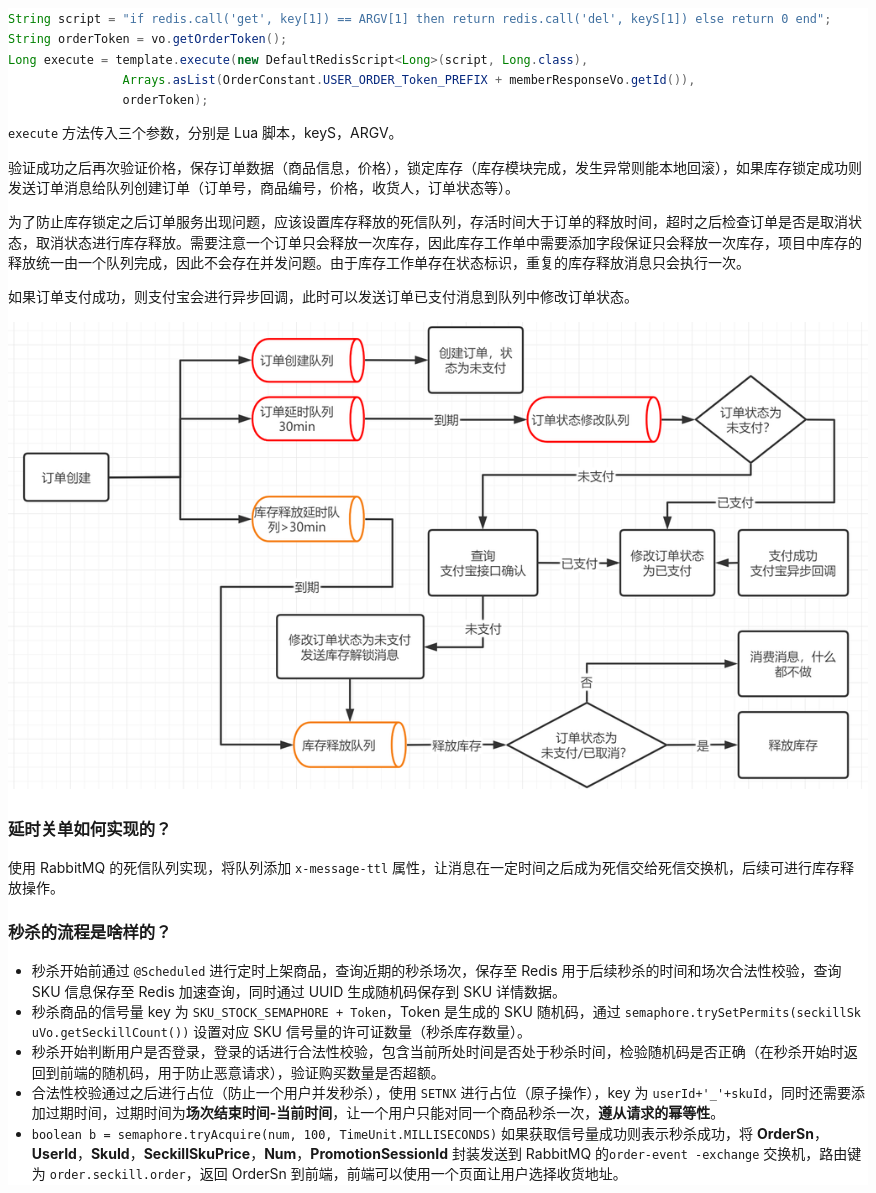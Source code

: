 ```java
String script = "if redis.call('get', key[1]) == ARGV[1] then return redis.call('del', keyS[1]) else return 0 end";
String orderToken = vo.getOrderToken();
Long execute = template.execute(new DefaultRedisScript<Long>(script, Long.class),
                Arrays.asList(OrderConstant.USER_ORDER_Token_PREFIX + memberResponseVo.getId()),
                orderToken);
```

`execute` 方法传入三个参数，分别是 Lua 脚本，keyS，ARGV。

验证成功之后再次验证价格，保存订单数据（商品信息，价格），锁定库存（库存模块完成，发生异常则能本地回滚），如果库存锁定成功则发送订单消息给队列创建订单（订单号，商品编号，价格，收货人，订单状态等）。

为了防止库存锁定之后订单服务出现问题，应该设置库存释放的死信队列，存活时间大于订单的释放时间，超时之后检查订单是否是取消状态，取消状态进行库存释放。需要注意一个订单只会释放一次库存，因此库存工作单中需要添加字段保证只会释放一次库存，项目中库存的释放统一由一个队列完成，因此不会存在并发问题。由于库存工作单存在状态标识，重复的库存释放消息只会执行一次。

如果订单支付成功，则支付宝会进行异步回调，此时可以发送订单已支付消息到队列中修改订单状态。

![image-20230702160233816](/markdown/image-20230702160233816.png)

### 延时关单如何实现的？

使用 RabbitMQ 的死信队列实现，将队列添加 `x-message-ttl` 属性，让消息在一定时间之后成为死信交给死信交换机，后续可进行库存释放操作。

### 秒杀的流程是啥样的？

- 秒杀开始前通过 `@Scheduled` 进行定时上架商品，查询近期的秒杀场次，保存至 Redis 用于后续秒杀的时间和场次合法性校验，查询 SKU 信息保存至 Redis 加速查询，同时通过 UUID 生成随机码保存到 SKU 详情数据。
- 秒杀商品的信号量 key 为 `SKU_STOCK_SEMAPHORE + Token`，Token 是生成的 SKU 随机码，通过 `semaphore.trySetPermits(seckillSkuVo.getSeckillCount())` 设置对应 SKU 信号量的许可证数量（秒杀库存数量）。
- 秒杀开始判断用户是否登录，登录的话进行合法性校验，包含当前所处时间是否处于秒杀时间，检验随机码是否正确（在秒杀开始时返回到前端的随机码，用于防止恶意请求），验证购买数量是否超额。
- 合法性校验通过之后进行占位（防止一个用户并发秒杀），使用 `SETNX` 进行占位（原子操作），key 为 `userId+'_'+skuId`，同时还需要添加过期时间，过期时间为**场次结束时间-当前时间**，让一个用户只能对同一个商品秒杀一次，**遵从请求的幂等性**。
- `boolean b = semaphore.tryAcquire(num, 100, TimeUnit.MILLISECONDS)` 如果获取信号量成功则表示秒杀成功，将 **OrderSn**，**UserId**，**SkuId**，**SeckillSkuPrice**，**Num**，**PromotionSessionId** 封装发送到 RabbitMQ 
  的`order-event
  -exchange` 交换机，路由键为 `order.seckill.order`，返回 OrderSn 到前端，前端可以使用一个页面让用户选择收货地址。
